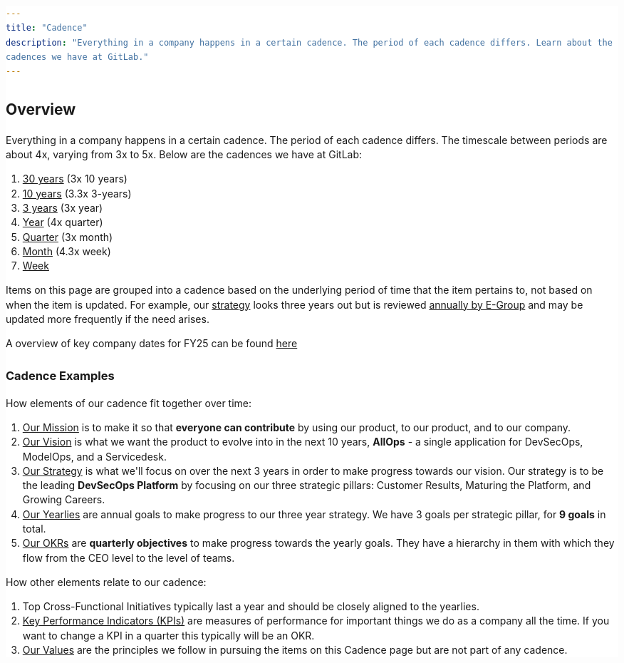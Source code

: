 ```yaml
---
title: "Cadence"
description: "Everything in a company happens in a certain cadence. The period of each cadence differs. Learn about the cadences we have at GitLab."
---
```


## Overview

Everything in a company happens in a certain cadence.
The period of each cadence differs.
The timescale between periods are about 4x, varying from 3x to 5x.
Below are the cadences we have at GitLab:

1. [30 years](#30-years) (3x 10 years)
1. [10 years](#10-years) (3.3x 3-years)
1. [3 years](#3-years) (3x year)
1. [Year](#year) (4x quarter)
1. [Quarter](#quarter) (3x month)
1. [Month](#month) (4.3x week)
1. [Week](#week)

Items on this page are grouped into a cadence based on the underlying period of time that the item pertains to, not based on when the item is updated. For example, our [strategy](/handbook/company/strategy/#three-year-strategy) looks three years out but is reviewed [annually by E-Group](/handbook/company/offsite/#offsite-topic-calendar) and may be updated more frequently if the need arises.

A overview of key company dates for FY25 can be found [here](https://docs.google.com/spreadsheets/d/11n44QyIVLD2rZwOnjLHlN1CvfmsVfFdyDfCK8qCLGM4/edit?usp=sharing)

### Cadence Examples

How elements of our cadence fit together over time:

1. [Our Mission](/handbook/company/mission) is to make it so that **everyone can contribute** by using our product, to our product, and to our company.
1. [Our Vision](/handbook/company/vision) is what we want the product to evolve into in the next 10 years, **AllOps** - a single application for DevSecOps, ModelOps, and a Servicedesk.
1. [Our Strategy](/handbook/company/strategy/) is what we'll focus on over the next 3 years in order to make progress towards our vision. Our strategy is to be the leading **DevSecOps Platform** by focusing on our three strategic pillars: Customer Results, Maturing the Platform, and Growing Careers.
1. [Our Yearlies](/handbook/company/yearlies/) are annual goals to make progress to our three year strategy. We have 3 goals per strategic pillar, for **9 goals** in total.
1. [Our OKRs](/handbook/company/okrs) are **quarterly objectives** to make progress towards the yearly goals. They have a hierarchy in them with which they flow from the CEO level to the level of teams.

How other elements relate to our cadence:

1. Top Cross-Functional Initiatives typically last a year and should be closely aligned to the yearlies.
1. [Key Performance Indicators (KPIs)](/handbook/company/kpis/) are measures of performance for important things we do as a company all the time. If you want to change a KPI in a quarter this typically will be an OKR.
1. [Our Values](/handbook/values/) are the principles we follow in pursuing the items on this Cadence page but are not part of any cadence.
